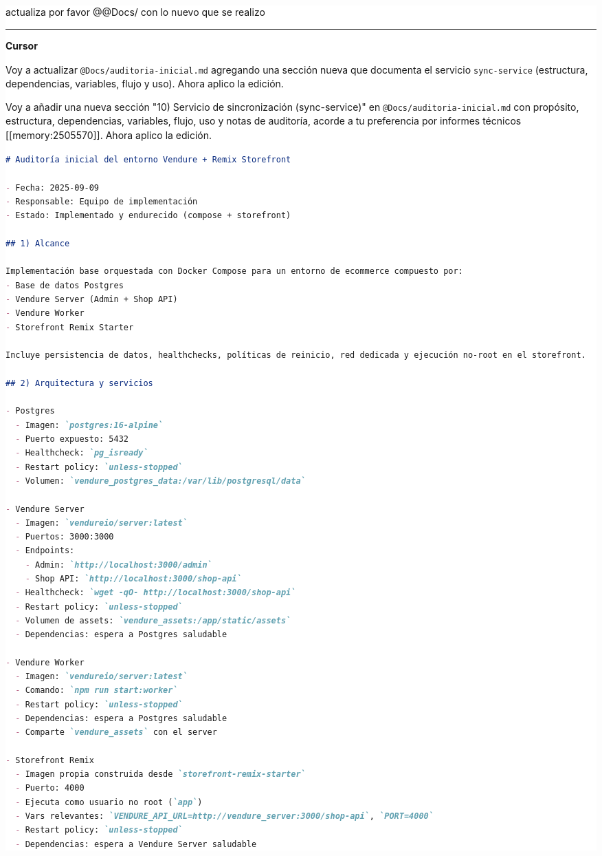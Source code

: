 actualiza por favor @@Docs/  con lo nuevo que se realizo 

---

**Cursor**

Voy a actualizar `@Docs/auditoria-inicial.md` agregando una sección nueva que documenta el servicio `sync-service` (estructura, dependencias, variables, flujo y uso). Ahora aplico la edición.

Voy a añadir una nueva sección "10) Servicio de sincronización (sync-service)" en `@Docs/auditoria-inicial.md` con propósito, estructura, dependencias, variables, flujo, uso y notas de auditoría, acorde a tu preferencia por informes técnicos [[memory:2505570]]. Ahora aplico la edición.

```markdown
# Auditoría inicial del entorno Vendure + Remix Storefront

- Fecha: 2025-09-09
- Responsable: Equipo de implementación
- Estado: Implementado y endurecido (compose + storefront)

## 1) Alcance

Implementación base orquestada con Docker Compose para un entorno de ecommerce compuesto por:
- Base de datos Postgres
- Vendure Server (Admin + Shop API)
- Vendure Worker
- Storefront Remix Starter

Incluye persistencia de datos, healthchecks, políticas de reinicio, red dedicada y ejecución no-root en el storefront.

## 2) Arquitectura y servicios

- Postgres
  - Imagen: `postgres:16-alpine`
  - Puerto expuesto: 5432
  - Healthcheck: `pg_isready`
  - Restart policy: `unless-stopped`
  - Volumen: `vendure_postgres_data:/var/lib/postgresql/data`

- Vendure Server
  - Imagen: `vendureio/server:latest`
  - Puertos: 3000:3000
  - Endpoints:
    - Admin: `http://localhost:3000/admin`
    - Shop API: `http://localhost:3000/shop-api`
  - Healthcheck: `wget -qO- http://localhost:3000/shop-api`
  - Restart policy: `unless-stopped`
  - Volumen de assets: `vendure_assets:/app/static/assets`
  - Dependencias: espera a Postgres saludable

- Vendure Worker
  - Imagen: `vendureio/server:latest`
  - Comando: `npm run start:worker`
  - Restart policy: `unless-stopped`
  - Dependencias: espera a Postgres saludable
  - Comparte `vendure_assets` con el server

- Storefront Remix
  - Imagen propia construida desde `storefront-remix-starter`
  - Puerto: 4000
  - Ejecuta como usuario no root (`app`)
  - Vars relevantes: `VENDURE_API_URL=http://vendure_server:3000/shop-api`, `PORT=4000`
  - Restart policy: `unless-stopped`
  - Dependencias: espera a Vendure Server saludable

```